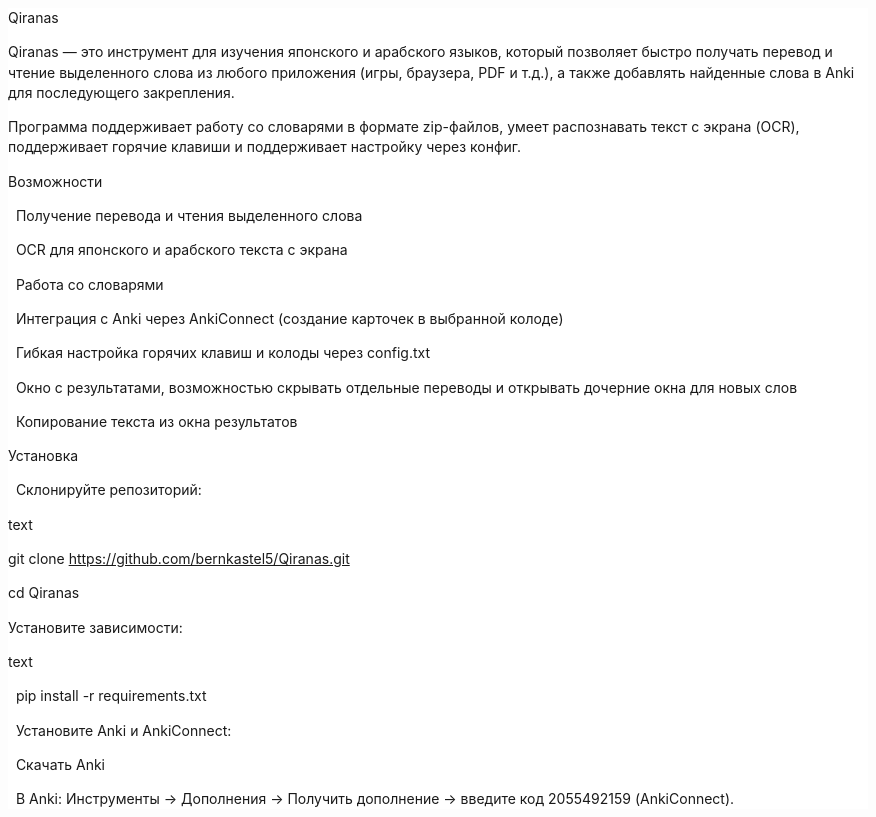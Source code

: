 Qiranas



Qiranas — это инструмент для изучения японского и арабского языков, который позволяет быстро получать перевод и чтение выделенного слова из любого приложения (игры, браузера, PDF и т.д.), а также добавлять найденные слова в Anki для последующего закрепления.

Программа поддерживает работу со словарями в формате zip-файлов, умеет распознавать текст с экрана (OCR), поддерживает горячие клавиши и поддерживает настройку через конфиг.

Возможности



&nbsp;   Получение перевода и чтения выделенного слова

&nbsp;   OCR для японского и арабского текста с экрана

&nbsp;   Работа со словарями

&nbsp;   Интеграция с Anki через AnkiConnect (создание карточек в выбранной колоде)

&nbsp;   Гибкая настройка горячих клавиш и колоды через config.txt

&nbsp;   Окно с результатами, возможностью скрывать отдельные переводы и открывать дочерние окна для новых слов

&nbsp;   Копирование текста из окна результатов



Установка



&nbsp;   Склонируйте репозиторий:



text



git clone https://github.com/bernkastel5/Qiranas.git

cd Qiranas



Установите зависимости:



text



&nbsp;   pip install -r requirements.txt



&nbsp;   Установите Anki и AnkiConnect:

&nbsp;       Скачать Anki

&nbsp;       В Anki: Инструменты → Дополнения → Получить дополнение → введите код 2055492159 (AnkiConnect).

